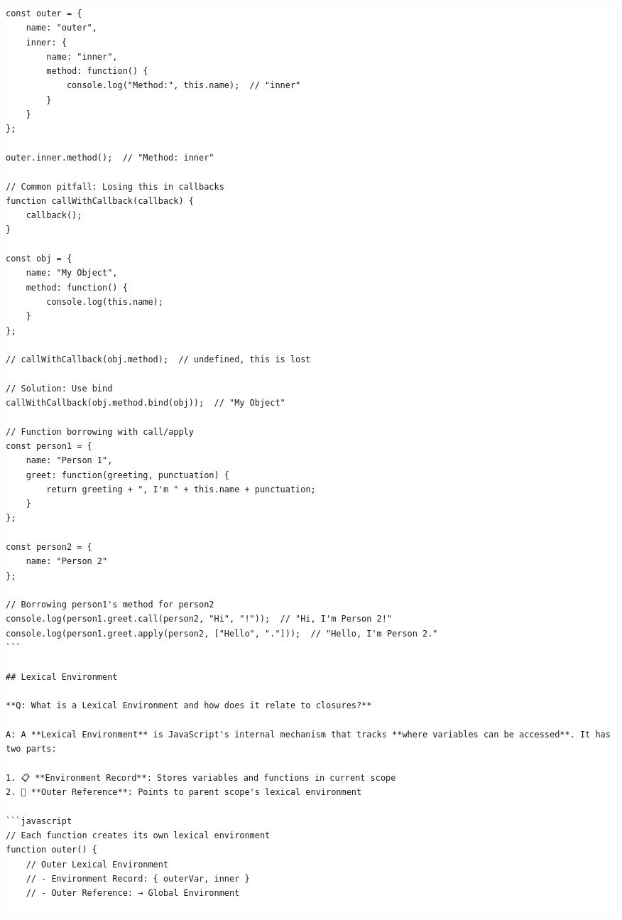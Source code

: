 ````
const outer = {
    name: "outer",
    inner: {
        name: "inner",
        method: function() {
            console.log("Method:", this.name);  // "inner"
        }
    }
};

outer.inner.method();  // "Method: inner"

// Common pitfall: Losing this in callbacks
function callWithCallback(callback) {
    callback();
}

const obj = {
    name: "My Object",
    method: function() {
        console.log(this.name);
    }
};

// callWithCallback(obj.method);  // undefined, this is lost

// Solution: Use bind
callWithCallback(obj.method.bind(obj));  // "My Object"

// Function borrowing with call/apply
const person1 = {
    name: "Person 1",
    greet: function(greeting, punctuation) {
        return greeting + ", I'm " + this.name + punctuation;
    }
};

const person2 = {
    name: "Person 2"
};

// Borrowing person1's method for person2
console.log(person1.greet.call(person2, "Hi", "!"));  // "Hi, I'm Person 2!"
console.log(person1.greet.apply(person2, ["Hello", "."]));  // "Hello, I'm Person 2."
```

## Lexical Environment

**Q: What is a Lexical Environment and how does it relate to closures?**

A: A **Lexical Environment** is JavaScript's internal mechanism that tracks **where variables can be accessed**. It has two parts:

1. 📋 **Environment Record**: Stores variables and functions in current scope
2. 🔗 **Outer Reference**: Points to parent scope's lexical environment

```javascript
// Each function creates its own lexical environment
function outer() {
    // Outer Lexical Environment
    // - Environment Record: { outerVar, inner }
    // - Outer Reference: → Global Environment
    
````
